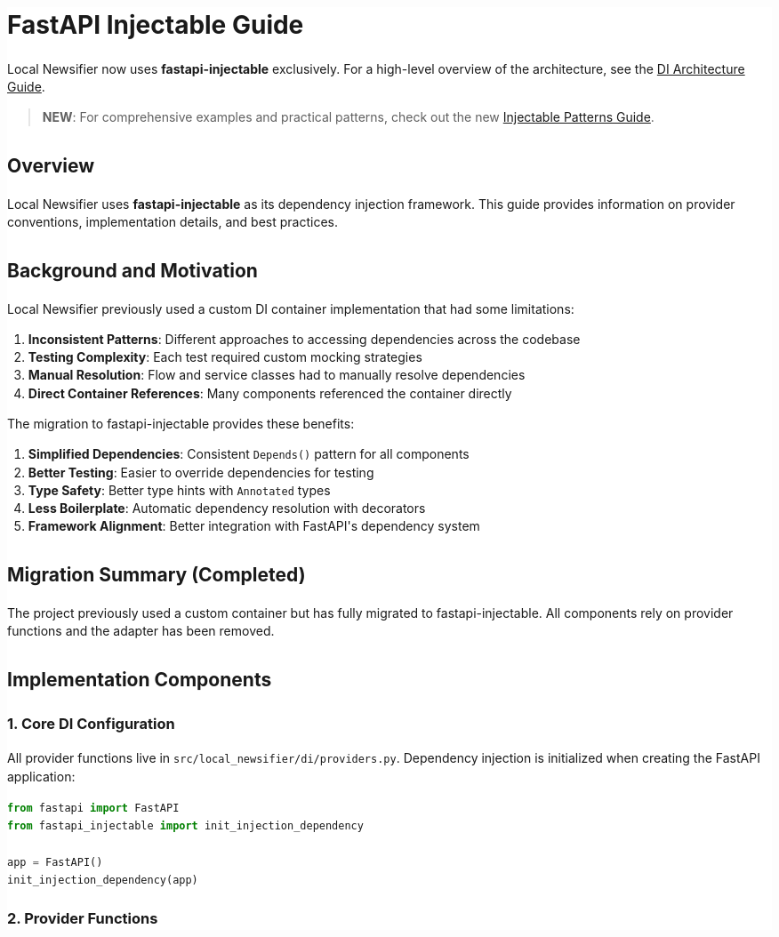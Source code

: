 # FastAPI Injectable Guide

Local Newsifier now uses **fastapi-injectable** exclusively. For a high-level overview of the architecture, see the [DI Architecture Guide](di_architecture.md).
>
> **NEW**: For comprehensive examples and practical patterns, check out the new [Injectable Patterns Guide](injectable_patterns.md).

## Overview

Local Newsifier uses **fastapi-injectable** as its dependency injection framework. This guide provides information on provider conventions, implementation details, and best practices.

## Background and Motivation

Local Newsifier previously used a custom DI container implementation that had some limitations:

1. **Inconsistent Patterns**: Different approaches to accessing dependencies across the codebase
2. **Testing Complexity**: Each test required custom mocking strategies
3. **Manual Resolution**: Flow and service classes had to manually resolve dependencies
4. **Direct Container References**: Many components referenced the container directly

The migration to fastapi-injectable provides these benefits:

1. **Simplified Dependencies**: Consistent `Depends()` pattern for all components
2. **Better Testing**: Easier to override dependencies for testing
3. **Type Safety**: Better type hints with `Annotated` types
4. **Less Boilerplate**: Automatic dependency resolution with decorators
5. **Framework Alignment**: Better integration with FastAPI's dependency system

## Migration Summary (Completed)

The project previously used a custom container but has fully migrated to fastapi-injectable.
All components rely on provider functions and the adapter has been removed.

## Implementation Components

### 1. Core DI Configuration

All provider functions live in
`src/local_newsifier/di/providers.py`. Dependency injection is
initialized when creating the FastAPI application:

```python
from fastapi import FastAPI
from fastapi_injectable import init_injection_dependency

app = FastAPI()
init_injection_dependency(app)
```

### 2. Provider Functions
